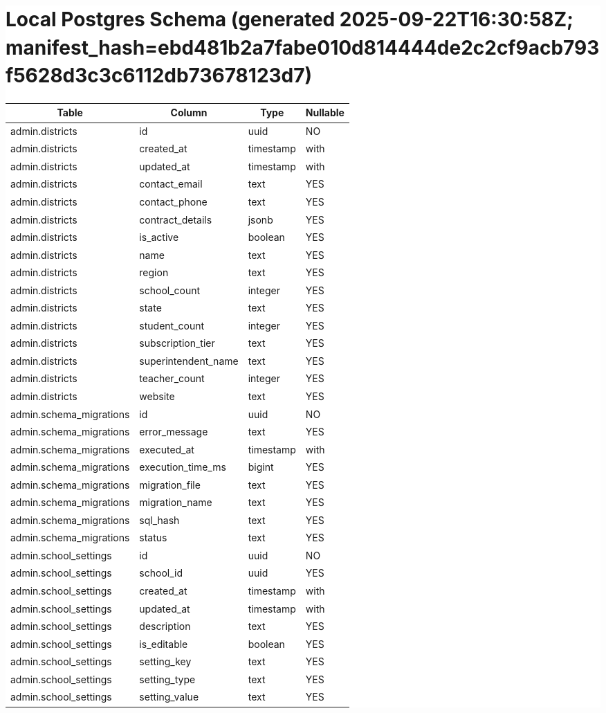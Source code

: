 # Local Postgres Schema (generated 2025-09-22T16:30:58Z; manifest_hash=ebd481b2a7fabe010d814444de2c2cf9acb793f5628d3c3c6112db73678123d7)

| Table | Column | Type | Nullable |
|-------|--------|------|----------|
| admin.districts | id | uuid | NO |
| admin.districts | created_at | timestamp | with |
| admin.districts | updated_at | timestamp | with |
| admin.districts | contact_email | text | YES |
| admin.districts | contact_phone | text | YES |
| admin.districts | contract_details | jsonb | YES |
| admin.districts | is_active | boolean | YES |
| admin.districts | name | text | YES |
| admin.districts | region | text | YES |
| admin.districts | school_count | integer | YES |
| admin.districts | state | text | YES |
| admin.districts | student_count | integer | YES |
| admin.districts | subscription_tier | text | YES |
| admin.districts | superintendent_name | text | YES |
| admin.districts | teacher_count | integer | YES |
| admin.districts | website | text | YES |
| admin.schema_migrations | id | uuid | NO |
| admin.schema_migrations | error_message | text | YES |
| admin.schema_migrations | executed_at | timestamp | with |
| admin.schema_migrations | execution_time_ms | bigint | YES |
| admin.schema_migrations | migration_file | text | YES |
| admin.schema_migrations | migration_name | text | YES |
| admin.schema_migrations | sql_hash | text | YES |
| admin.schema_migrations | status | text | YES |
| admin.school_settings | id | uuid | NO |
| admin.school_settings | school_id | uuid | YES |
| admin.school_settings | created_at | timestamp | with |
| admin.school_settings | updated_at | timestamp | with |
| admin.school_settings | description | text | YES |
| admin.school_settings | is_editable | boolean | YES |
| admin.school_settings | setting_key | text | YES |
| admin.school_settings | setting_type | text | YES |
| admin.school_settings | setting_value | text | YES |